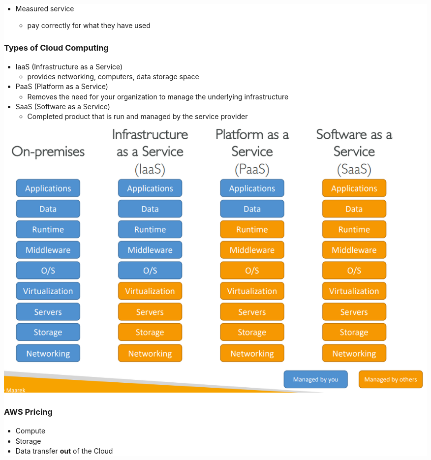 - Measured service

  - pay correctly for what they have used



### Types of Cloud Computing

- IaaS (Infrastructure as a Service)
  - provides networking, computers, data storage space
- PaaS (Platform as a Service)
  - Removes the need for your organization to manage the underlying infrastructure
- SaaS (Software as a Service)
  - Completed product that is run and managed by the service provider

![image-20210930152511780](img/image-20210930152511780.png)





### AWS Pricing

- Compute
- Storage
- Data transfer **out** of the Cloud


